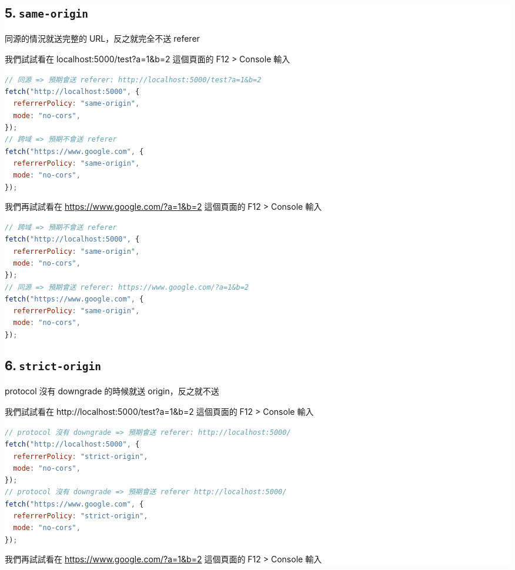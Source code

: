 ## 5. `same-origin`

同源的情況就送完整的 URL，反之就完全不送 referer

我們試試看在 localhost:5000/test?a=1&b=2 這個頁面的 F12 > Console 輸入

```js
// 同源 => 預期會送 referer: http://localhost:5000/test?a=1&b=2
fetch("http://localhost:5000", {
  referrerPolicy: "same-origin",
  mode: "no-cors",
});
// 跨域 => 預期不會送 referer
fetch("https://www.google.com", {
  referrerPolicy: "same-origin",
  mode: "no-cors",
});
```

我們再試試看在 https://www.google.com/?a=1&b=2 這個頁面的 F12 > Console 輸入

```js
// 跨域 => 預期不會送 referer
fetch("http://localhost:5000", {
  referrerPolicy: "same-origin",
  mode: "no-cors",
});
// 同源 => 預期會送 referer: https://www.google.com/?a=1&b=2
fetch("https://www.google.com", {
  referrerPolicy: "same-origin",
  mode: "no-cors",
});
```

## 6. `strict-origin`

protocol 沒有 downgrade 的時候就送 origin，反之就不送

我們試試看在 http://localhost:5000/test?a=1&b=2 這個頁面的 F12 > Console 輸入

```js
// protocol 沒有 downgrade => 預期會送 referer: http://localhost:5000/
fetch("http://localhost:5000", {
  referrerPolicy: "strict-origin",
  mode: "no-cors",
});
// protocol 沒有 downgrade => 預期會送 referer http://localhost:5000/
fetch("https://www.google.com", {
  referrerPolicy: "strict-origin",
  mode: "no-cors",
});
```

我們再試試看在 https://www.google.com/?a=1&b=2 這個頁面的 F12 > Console 輸入
